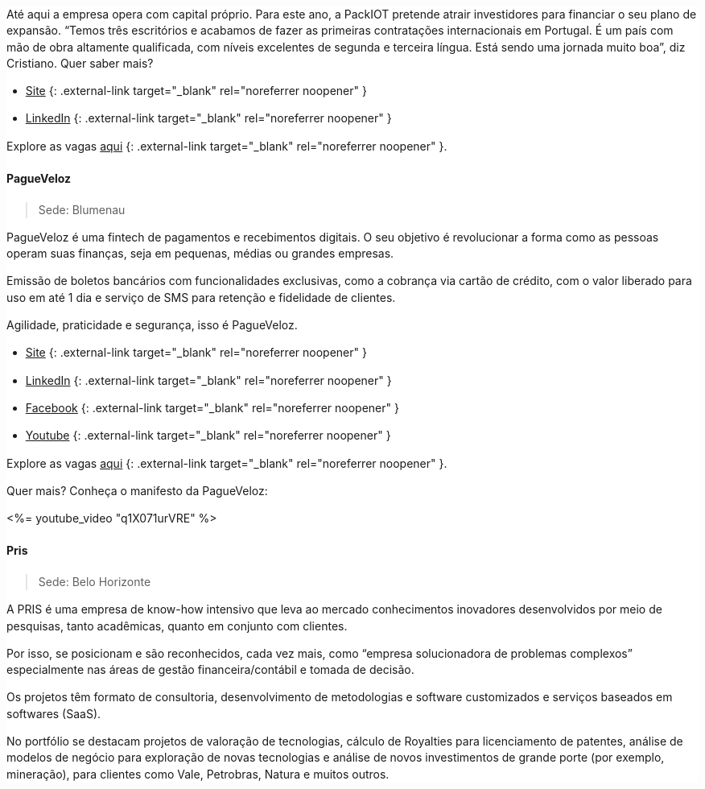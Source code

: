 Até aqui a empresa opera com capital próprio. Para este ano, a PackIOT pretende atrair investidores para financiar o seu plano de expansão. “Temos três escritórios e acabamos de fazer as primeiras contratações internacionais em Portugal. É um país com mão de obra altamente qualificada, com níveis excelentes de segunda e terceira língua. Está sendo uma jornada muito boa”, diz Cristiano.
Quer saber mais?

- [Site](https://packiot.com/) {: .external-link target="_blank" rel="noreferrer noopener" }

- [LinkedIn](https://www.linkedin.com/company/packiot/) {: .external-link target="_blank" rel="noreferrer noopener" }

Explore as vagas [aqui](https://www.linkedin.com/company/packiot/jobs/) {: .external-link target="_blank" rel="noreferrer noopener" }.


#### PagueVeloz
> Sede: Blumenau

PagueVeloz é uma fintech de pagamentos e recebimentos digitais. O seu objetivo é revolucionar a forma como as pessoas operam suas finanças, seja em pequenas, médias ou grandes empresas.

Emissão de boletos bancários com funcionalidades exclusivas, como a cobrança via cartão de crédito, com o valor liberado para uso em até 1 dia e serviço de SMS para retenção e fidelidade de clientes.

Agilidade, praticidade e segurança, isso é PagueVeloz.

- [Site](https://www.pagueveloz.com.br/) {: .external-link target="_blank" rel="noreferrer noopener" }

- [LinkedIn](https://www.linkedin.com/company/pagueveloz/) {: .external-link target="_blank" rel="noreferrer noopener" }

- [Facebook](https://www.facebook.com/PagueVeloz) {: .external-link target="_blank" rel="noreferrer noopener" }

- [Youtube](https://www.youtube.com/c/PagueVelozBr/featured) {: .external-link target="_blank" rel="noreferrer noopener" }


Explore as vagas [aqui](https://jobs.kenoby.com/pagueveloz) {: .external-link target="_blank" rel="noreferrer noopener" }.

Quer mais? Conheça o manifesto da PagueVeloz:

<%= youtube_video "q1X071urVRE" %>


#### Pris
> Sede: Belo Horizonte

A PRIS é uma empresa de know-how intensivo que leva ao mercado conhecimentos inovadores desenvolvidos por meio de pesquisas, tanto acadêmicas, quanto em conjunto com clientes. 

Por isso, se posicionam e são reconhecidos, cada vez mais, como “empresa solucionadora de problemas complexos” especialmente nas áreas de gestão financeira/contábil e tomada de decisão. 

Os projetos têm formato de consultoria, desenvolvimento de metodologias e software customizados e serviços baseados em softwares (SaaS). 

No portfólio se destacam projetos de valoração de tecnologias, cálculo de Royalties para licenciamento de patentes, análise de modelos de negócio para exploração de novas tecnologias e análise de novos investimentos de grande porte (por exemplo, mineração), para clientes como Vale, Petrobras, Natura e muitos outros.
